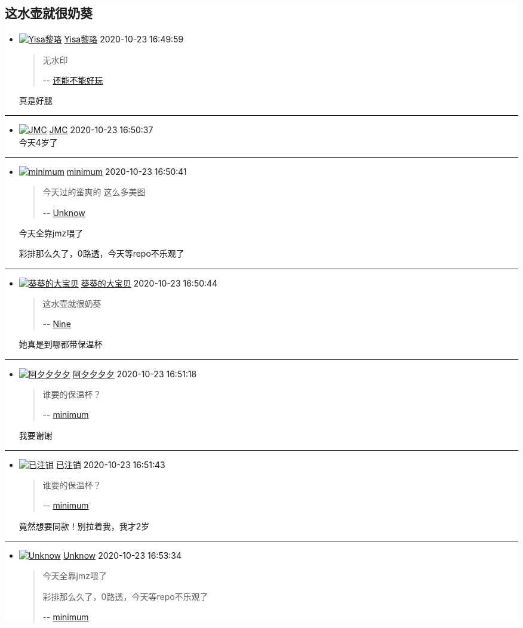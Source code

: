   这水壶就很奶葵  
---
* [![Yisa黎珞](https://img3.doubanio.com/icon/u217273308-1.jpg)](https://www.douban.com/people/217273308/)    [Yisa黎珞](https://www.douban.com/people/217273308/)    2020-10-23 16:49:59  
  >无水印  
  >
  >-- [还能不能好玩](https://www.douban.com/people/165680902/)  
  
  真是好腿  
---
* [![JMC](https://img2.doubanio.com/icon/u137923122-3.jpg)](https://www.douban.com/people/137923122/)    [JMC](https://www.douban.com/people/137923122/)    2020-10-23 16:50:37  
  今天4岁了  
---
* [![minimum](https://img3.doubanio.com/icon/u218236166-1.jpg)](https://www.douban.com/people/218236166/)    [minimum](https://www.douban.com/people/218236166/)    2020-10-23 16:50:41  
  >今天过的蛮爽的 这么多美图  
  >
  >-- [Unknow](https://www.douban.com/people/219306324/)  
  
  今天全靠jmz喂了  
    
  彩排那么久了，0路透，今天等repo不乐观了  
---
* [![葵葵的大宝贝](https://img3.doubanio.com/icon/u196003397-1.jpg)](https://www.douban.com/people/196003397/)    [葵葵的大宝贝](https://www.douban.com/people/196003397/)    2020-10-23 16:50:44  
  >这水壶就很奶葵  
  >
  >-- [Nine](https://www.douban.com/people/63277483/)  
  
  她真是到哪都带保温杯  
---
* [![阿夕夕夕夕](https://img3.doubanio.com/icon/u221568156-1.jpg)](https://www.douban.com/people/221568156/)    [阿夕夕夕夕](https://www.douban.com/people/221568156/)    2020-10-23 16:51:18  
  >谁要的保温杯？  
  >
  >-- [minimum](https://www.douban.com/people/218236166/)  
  
  我要谢谢  
---
* [![已注销](https://img1.doubanio.com/icon/u187860590-7.jpg)](https://www.douban.com/people/187860590/)    [已注销](https://www.douban.com/people/187860590/)    2020-10-23 16:51:43  
  >谁要的保温杯？  
  >
  >-- [minimum](https://www.douban.com/people/218236166/)  
  
  竟然想要同款！别拉着我，我才2岁  
---
* [![Unknow](https://img9.doubanio.com/icon/u219306324-4.jpg)](https://www.douban.com/people/219306324/)    [Unknow](https://www.douban.com/people/219306324/)    2020-10-23 16:53:34  
  >今天全靠jmz喂了  
  >  
  >彩排那么久了，0路透，今天等repo不乐观了  
  >
  >-- [minimum](https://www.douban.com/people/218236166/)  
  